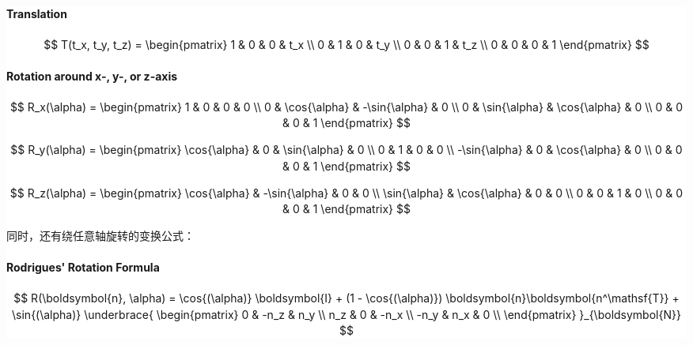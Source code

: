 #### Translation

$$
T(t_x, t_y, t_z) =
\begin{pmatrix}
1 & 0 & 0 & t_x \\
0 & 1 & 0 & t_y \\
0 & 0 & 1 & t_z \\
0 & 0 & 0 & 1
\end{pmatrix}
$$

#### Rotation around x-, y-, or z-axis

$$
R_x(\alpha) =
\begin{pmatrix}
1 & 0 & 0 & 0   \\
0 & \cos{\alpha} & -\sin{\alpha} & 0    \\
0 & \sin{\alpha} & \cos{\alpha} & 0     \\
0 & 0 & 0 & 1
\end{pmatrix}
$$

$$
R_y(\alpha) =
\begin{pmatrix}
\cos{\alpha} & 0 & \sin{\alpha} & 0   \\
0 & 1 & 0 & 0    \\
-\sin{\alpha} & 0 & \cos{\alpha} & 0     \\
0 & 0 & 0 & 1
\end{pmatrix}
$$

$$
R_z(\alpha) =
\begin{pmatrix}
\cos{\alpha} & -\sin{\alpha} & 0 &  0   \\
\sin{\alpha} & \cos{\alpha} & 0 & 0    \\
0 & 0 & 1 & 0     \\
0 & 0 & 0 & 1
\end{pmatrix}
$$

同时，还有绕任意轴旋转的变换公式：

#### Rodrigues' Rotation Formula

$$
R(\boldsymbol{n}, \alpha) = \cos{(\alpha)} \boldsymbol{I} + (1 - \cos{(\alpha)}) \boldsymbol{n}\boldsymbol{n^\mathsf{T}} + \sin{(\alpha)}
\underbrace{
    \begin{pmatrix}
0       & -n_z  & n_y   \\
n_z     & 0     & -n_x  \\
-n_y    & n_x   & 0     \\
\end{pmatrix}
}_{\boldsymbol{N}}
$$
